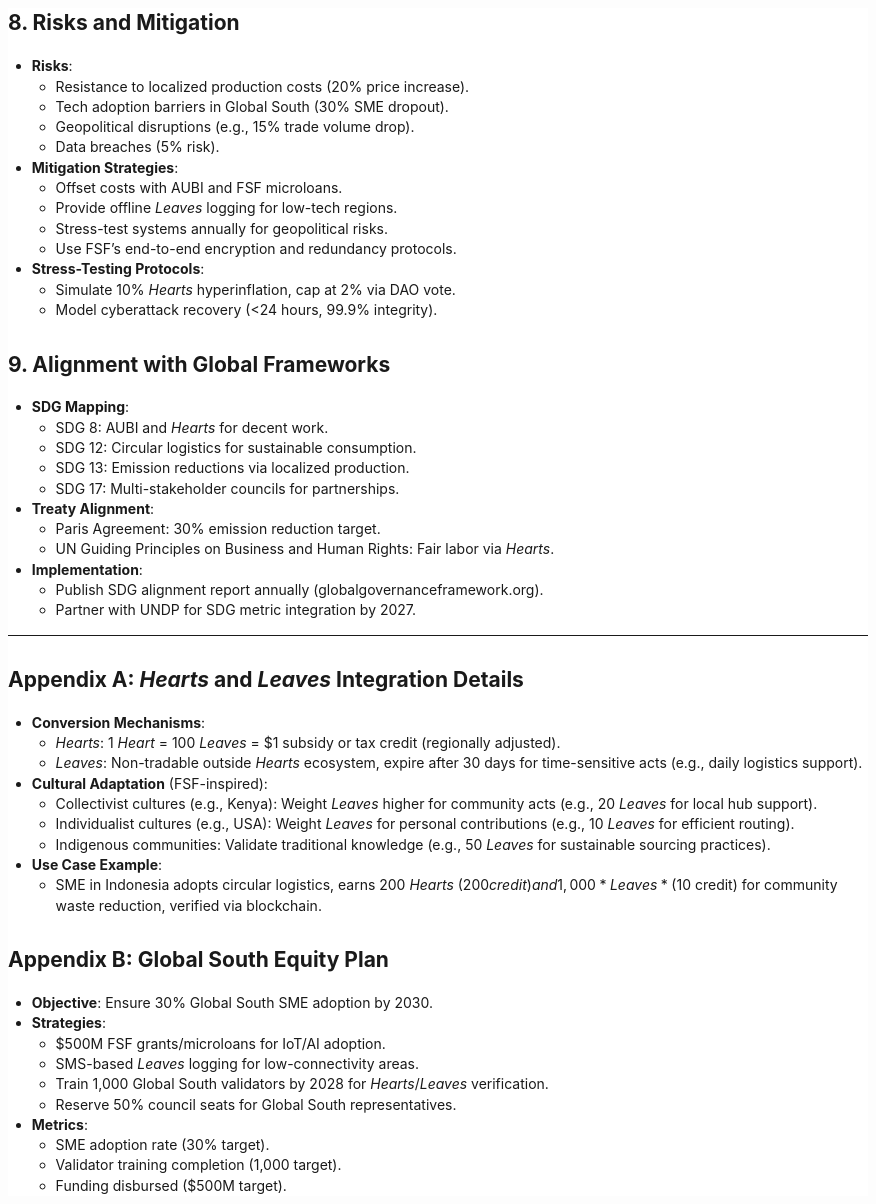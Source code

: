 ## 8. Risks and Mitigation
- **Risks**:
  - Resistance to localized production costs (20% price increase).
  - Tech adoption barriers in Global South (30% SME dropout).
  - Geopolitical disruptions (e.g., 15% trade volume drop).
  - Data breaches (5% risk).
- **Mitigation Strategies**:
  - Offset costs with AUBI and FSF microloans.
  - Provide offline *Leaves* logging for low-tech regions.
  - Stress-test systems annually for geopolitical risks.
  - Use FSF’s end-to-end encryption and redundancy protocols.
- **Stress-Testing Protocols**:
  - Simulate 10% *Hearts* hyperinflation, cap at 2% via DAO vote.
  - Model cyberattack recovery (<24 hours, 99.9% integrity).

## 9. Alignment with Global Frameworks
- **SDG Mapping**:
  - SDG 8: AUBI and *Hearts* for decent work.
  - SDG 12: Circular logistics for sustainable consumption.
  - SDG 13: Emission reductions via localized production.
  - SDG 17: Multi-stakeholder councils for partnerships.
- **Treaty Alignment**:
  - Paris Agreement: 30% emission reduction target.
  - UN Guiding Principles on Business and Human Rights: Fair labor via *Hearts*.
- **Implementation**:
  - Publish SDG alignment report annually (globalgovernanceframework.org).
  - Partner with UNDP for SDG metric integration by 2027.

---

## Appendix A: *Hearts* and *Leaves* Integration Details
- **Conversion Mechanisms**:
  - *Hearts*: 1 *Heart* = 100 *Leaves* = $1 subsidy or tax credit (regionally adjusted).
  - *Leaves*: Non-tradable outside *Hearts* ecosystem, expire after 30 days for time-sensitive acts (e.g., daily logistics support).
- **Cultural Adaptation** (FSF-inspired):
  - Collectivist cultures (e.g., Kenya): Weight *Leaves* higher for community acts (e.g., 20 *Leaves* for local hub support).
  - Individualist cultures (e.g., USA): Weight *Leaves* for personal contributions (e.g., 10 *Leaves* for efficient routing).
  - Indigenous communities: Validate traditional knowledge (e.g., 50 *Leaves* for sustainable sourcing practices).
- **Use Case Example**:
  - SME in Indonesia adopts circular logistics, earns 200 *Hearts* ($200 credit) and 1,000 *Leaves* ($10 credit) for community waste reduction, verified via blockchain.

## Appendix B: Global South Equity Plan
- **Objective**: Ensure 30% Global South SME adoption by 2030.
- **Strategies**:
  - $500M FSF grants/microloans for IoT/AI adoption.
  - SMS-based *Leaves* logging for low-connectivity areas.
  - Train 1,000 Global South validators by 2028 for *Hearts*/*Leaves* verification.
  - Reserve 50% council seats for Global South representatives.
- **Metrics**:
  - SME adoption rate (30% target).
  - Validator training completion (1,000 target).
  - Funding disbursed ($500M target).
